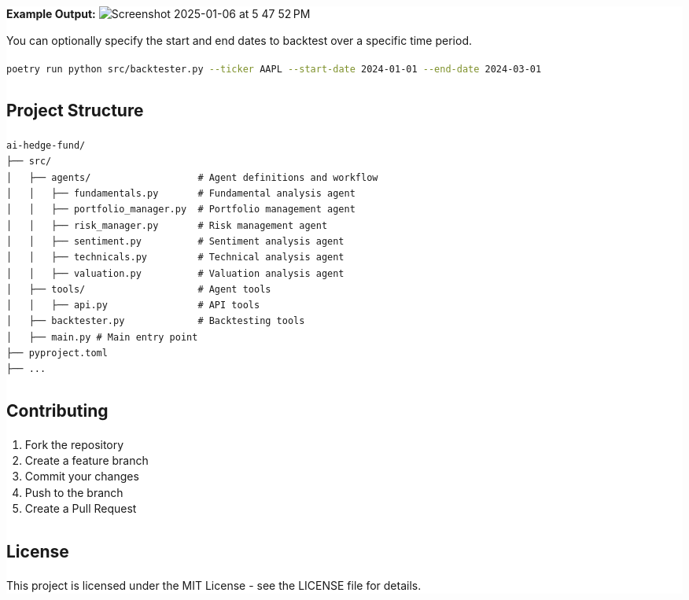 **Example Output:**
<img width="941" alt="Screenshot 2025-01-06 at 5 47 52 PM" src="https://github.com/user-attachments/assets/00e794ea-8628-44e6-9a84-8f8a31ad3b47" />

You can optionally specify the start and end dates to backtest over a specific time period.

```bash
poetry run python src/backtester.py --ticker AAPL --start-date 2024-01-01 --end-date 2024-03-01
```

## Project Structure
```
ai-hedge-fund/
├── src/
│   ├── agents/                   # Agent definitions and workflow
│   │   ├── fundamentals.py       # Fundamental analysis agent
│   │   ├── portfolio_manager.py  # Portfolio management agent
│   │   ├── risk_manager.py       # Risk management agent
│   │   ├── sentiment.py          # Sentiment analysis agent
│   │   ├── technicals.py         # Technical analysis agent
│   │   ├── valuation.py          # Valuation analysis agent
│   ├── tools/                    # Agent tools
│   │   ├── api.py                # API tools
│   ├── backtester.py             # Backtesting tools
│   ├── main.py # Main entry point
├── pyproject.toml
├── ...
```

## Contributing

1. Fork the repository
2. Create a feature branch
3. Commit your changes
4. Push to the branch
5. Create a Pull Request

## License

This project is licensed under the MIT License - see the LICENSE file for details.
